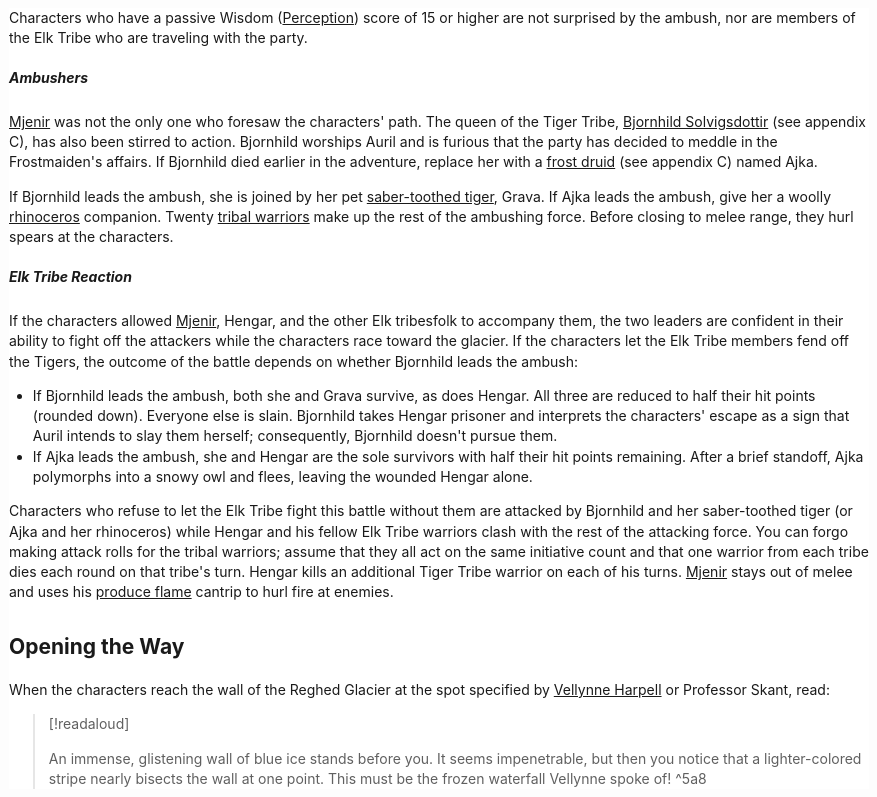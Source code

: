 Characters who have a passive Wisdom ([Perception](/3-Mechanics/CLI/rules/skills.md#Perception)) score of 15 or higher are not surprised by the ambush, nor are members of the Elk Tribe who are traveling with the party.

##### Ambushers

[Mjenir](/3-Mechanics/CLI/bestiary/npc/mjenir-idrotf.md) was not the only one who foresaw the characters' path. The queen of the Tiger Tribe, [Bjornhild Solvigsdottir](/3-Mechanics/CLI/bestiary/npc/bjornhild-solvigsdottir-idrotf.md) (see appendix C), has also been stirred to action. Bjornhild worships Auril and is furious that the party has decided to meddle in the Frostmaiden's affairs. If Bjornhild died earlier in the adventure, replace her with a [frost druid](/3-Mechanics/CLI/bestiary/humanoid/frost-druid-idrotf.md) (see appendix C) named Ajka.

If Bjornhild leads the ambush, she is joined by her pet [saber-toothed tiger](/3-Mechanics/CLI/bestiary/beast/saber-toothed-tiger.md), Grava. If Ajka leads the ambush, give her a woolly [rhinoceros](/3-Mechanics/CLI/bestiary/beast/rhinoceros.md) companion. Twenty [tribal warriors](/3-Mechanics/CLI/bestiary/humanoid/tribal-warrior.md) make up the rest of the ambushing force. Before closing to melee range, they hurl spears at the characters.

##### Elk Tribe Reaction

If the characters allowed [Mjenir](/3-Mechanics/CLI/bestiary/npc/mjenir-idrotf.md), Hengar, and the other Elk tribesfolk to accompany them, the two leaders are confident in their ability to fight off the attackers while the characters race toward the glacier. If the characters let the Elk Tribe members fend off the Tigers, the outcome of the battle depends on whether Bjornhild leads the ambush:

- If Bjornhild leads the ambush, both she and Grava survive, as does Hengar. All three are reduced to half their hit points (rounded down). Everyone else is slain. Bjornhild takes Hengar prisoner and interprets the characters' escape as a sign that Auril intends to slay them herself; consequently, Bjornhild doesn't pursue them.  
- If Ajka leads the ambush, she and Hengar are the sole survivors with half their hit points remaining. After a brief standoff, Ajka polymorphs into a snowy owl and flees, leaving the wounded Hengar alone.  

Characters who refuse to let the Elk Tribe fight this battle without them are attacked by Bjornhild and her saber-toothed tiger (or Ajka and her rhinoceros) while Hengar and his fellow Elk Tribe warriors clash with the rest of the attacking force. You can forgo making attack rolls for the tribal warriors; assume that they all act on the same initiative count and that one warrior from each tribe dies each round on that tribe's turn. Hengar kills an additional Tiger Tribe warrior on each of his turns. [Mjenir](/3-Mechanics/CLI/bestiary/npc/mjenir-idrotf.md) stays out of melee and uses his [produce flame](/3-Mechanics/CLI/spells/produce-flame.md) cantrip to hurl fire at enemies.

## Opening the Way

When the characters reach the wall of the Reghed Glacier at the spot specified by [Vellynne Harpell](/3-Mechanics/CLI/bestiary/npc/vellynne-harpell-idrotf.md) or Professor Skant, read:

> [!readaloud] 
> 
> An immense, glistening wall of blue ice stands before you. It seems impenetrable, but then you notice that a lighter-colored stripe nearly bisects the wall at one point. This must be the frozen waterfall Vellynne spoke of!
^5a8
